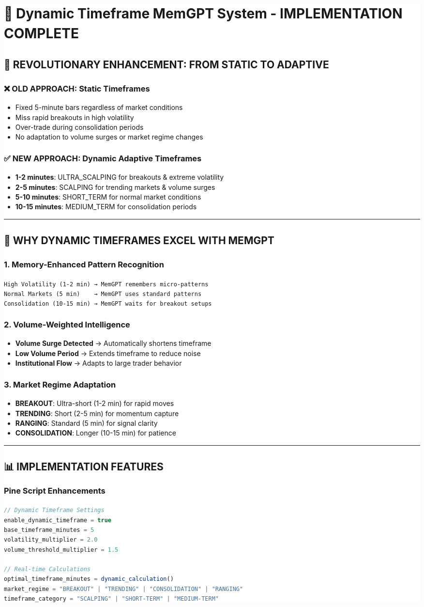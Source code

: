 # 🎯 Dynamic Timeframe MemGPT System - IMPLEMENTATION COMPLETE

## 🚀 **REVOLUTIONARY ENHANCEMENT: FROM STATIC TO ADAPTIVE**

### **❌ OLD APPROACH: Static Timeframes**
- Fixed 5-minute bars regardless of market conditions
- Miss rapid breakouts in high volatility
- Over-trade during consolidation periods
- No adaptation to volume surges or market regime changes

### **✅ NEW APPROACH: Dynamic Adaptive Timeframes**
- **1-2 minutes**: ULTRA_SCALPING for breakouts & extreme volatility
- **2-5 minutes**: SCALPING for trending markets & volume surges  
- **5-10 minutes**: SHORT_TERM for normal market conditions
- **10-15 minutes**: MEDIUM_TERM for consolidation periods

---

## 🧠 **WHY DYNAMIC TIMEFRAMES EXCEL WITH MEMGPT**

### **1. Memory-Enhanced Pattern Recognition**
```
High Volatility (1-2 min) → MemGPT remembers micro-patterns
Normal Markets (5 min)    → MemGPT uses standard patterns  
Consolidation (10-15 min) → MemGPT waits for breakout setups
```

### **2. Volume-Weighted Intelligence**
- **Volume Surge Detected** → Automatically shortens timeframe
- **Low Volume Period** → Extends timeframe to reduce noise
- **Institutional Flow** → Adapts to large trader behavior

### **3. Market Regime Adaptation**
- **BREAKOUT**: Ultra-short (1-2 min) for rapid moves
- **TRENDING**: Short (2-5 min) for momentum capture
- **RANGING**: Standard (5 min) for signal clarity
- **CONSOLIDATION**: Longer (10-15 min) for patience

---

## 📊 **IMPLEMENTATION FEATURES**

### **Pine Script Enhancements**
```javascript
// Dynamic Timeframe Settings
enable_dynamic_timeframe = true
base_timeframe_minutes = 5
volatility_multiplier = 2.0
volume_threshold_multiplier = 1.5

// Real-time Calculations
optimal_timeframe_minutes = dynamic_calculation()
market_regime = "BREAKOUT" | "TRENDING" | "CONSOLIDATION" | "RANGING"
timeframe_category = "SCALPING" | "SHORT-TERM" | "MEDIUM-TERM"
```
